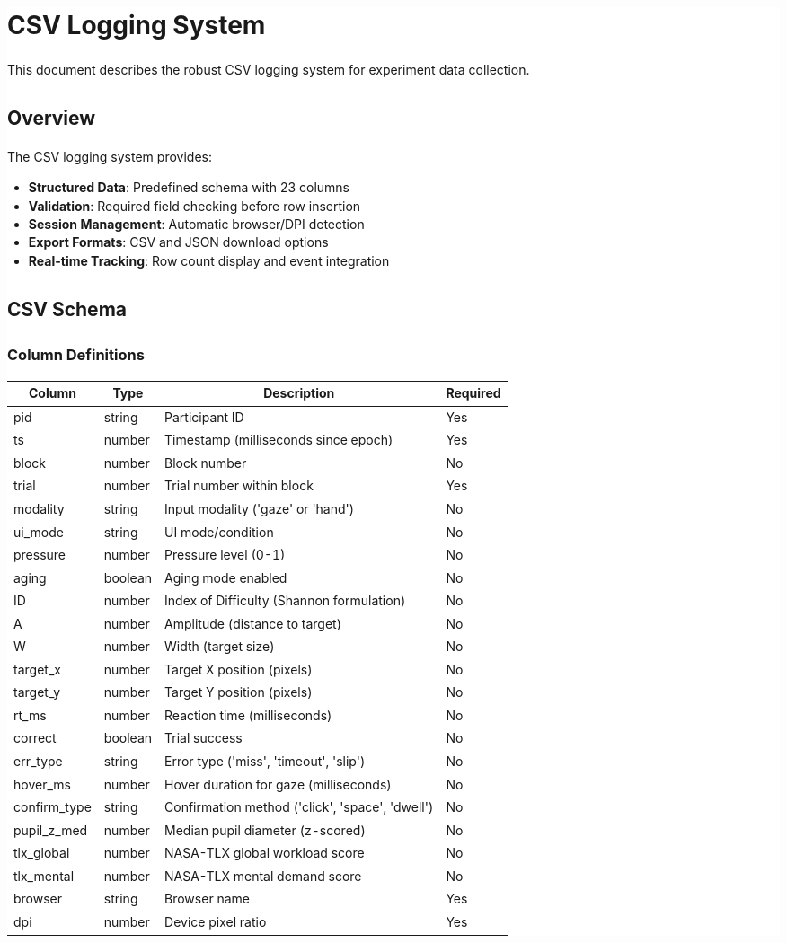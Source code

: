 # CSV Logging System

This document describes the robust CSV logging system for experiment data collection.

## Overview

The CSV logging system provides:

- **Structured Data**: Predefined schema with 23 columns
- **Validation**: Required field checking before row insertion
- **Session Management**: Automatic browser/DPI detection
- **Export Formats**: CSV and JSON download options
- **Real-time Tracking**: Row count display and event integration

## CSV Schema

### Column Definitions

| Column        | Type    | Description                                    | Required |
|---------------|---------|------------------------------------------------|----------|
| pid           | string  | Participant ID                                 | Yes      |
| ts            | number  | Timestamp (milliseconds since epoch)           | Yes      |
| block         | number  | Block number                                   | No       |
| trial         | number  | Trial number within block                      | Yes      |
| modality      | string  | Input modality ('gaze' or 'hand')              | No       |
| ui_mode       | string  | UI mode/condition                              | No       |
| pressure      | number  | Pressure level (0-1)                           | No       |
| aging         | boolean | Aging mode enabled                             | No       |
| ID            | number  | Index of Difficulty (Shannon formulation)      | No       |
| A             | number  | Amplitude (distance to target)                 | No       |
| W             | number  | Width (target size)                            | No       |
| target_x      | number  | Target X position (pixels)                     | No       |
| target_y      | number  | Target Y position (pixels)                     | No       |
| rt_ms         | number  | Reaction time (milliseconds)                   | No       |
| correct       | boolean | Trial success                                  | No       |
| err_type      | string  | Error type ('miss', 'timeout', 'slip')         | No       |
| hover_ms      | number  | Hover duration for gaze (milliseconds)         | No       |
| confirm_type  | string  | Confirmation method ('click', 'space', 'dwell')| No       |
| pupil_z_med   | number  | Median pupil diameter (z-scored)               | No       |
| tlx_global    | number  | NASA-TLX global workload score                 | No       |
| tlx_mental    | number  | NASA-TLX mental demand score                   | No       |
| browser       | string  | Browser name                                   | Yes      |
| dpi           | number  | Device pixel ratio                             | Yes      |
